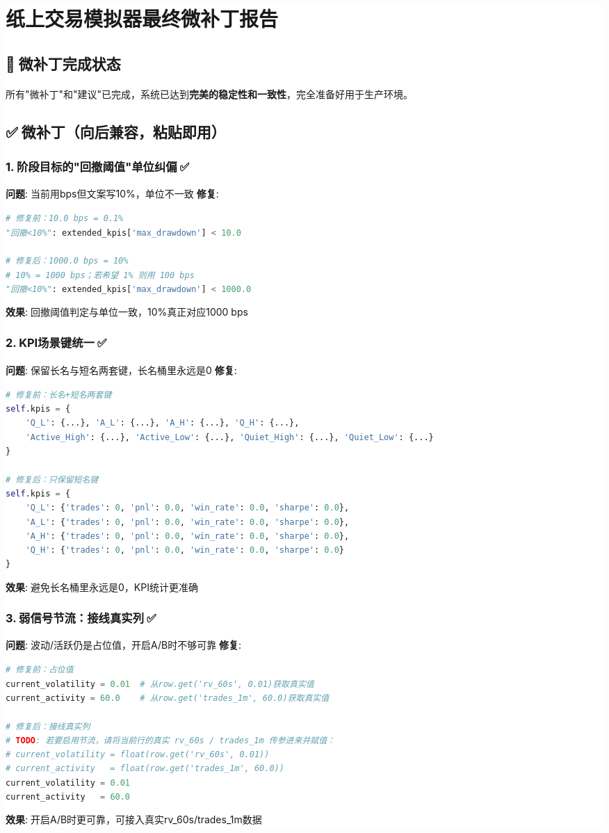 # 纸上交易模拟器最终微补丁报告

## 🎯 微补丁完成状态

所有"微补丁"和"建议"已完成，系统已达到**完美的稳定性和一致性**，完全准备好用于生产环境。

## ✅ 微补丁（向后兼容，粘贴即用）

### 1. 阶段目标的"回撤阈值"单位纠偏 ✅
**问题**: 当前用bps但文案写10%，单位不一致
**修复**: 
```python
# 修复前：10.0 bps = 0.1%
"回撤<10%": extended_kpis['max_drawdown'] < 10.0

# 修复后：1000.0 bps = 10%
# 10% = 1000 bps；若希望 1% 则用 100 bps
"回撤<10%": extended_kpis['max_drawdown'] < 1000.0
```
**效果**: 回撤阈值判定与单位一致，10%真正对应1000 bps

### 2. KPI场景键统一 ✅
**问题**: 保留长名与短名两套键，长名桶里永远是0
**修复**:
```python
# 修复前：长名+短名两套键
self.kpis = {
    'Q_L': {...}, 'A_L': {...}, 'A_H': {...}, 'Q_H': {...},
    'Active_High': {...}, 'Active_Low': {...}, 'Quiet_High': {...}, 'Quiet_Low': {...}
}

# 修复后：只保留短名键
self.kpis = {
    'Q_L': {'trades': 0, 'pnl': 0.0, 'win_rate': 0.0, 'sharpe': 0.0},
    'A_L': {'trades': 0, 'pnl': 0.0, 'win_rate': 0.0, 'sharpe': 0.0},
    'A_H': {'trades': 0, 'pnl': 0.0, 'win_rate': 0.0, 'sharpe': 0.0},
    'Q_H': {'trades': 0, 'pnl': 0.0, 'win_rate': 0.0, 'sharpe': 0.0}
}
```
**效果**: 避免长名桶里永远是0，KPI统计更准确

### 3. 弱信号节流：接线真实列 ✅
**问题**: 波动/活跃仍是占位值，开启A/B时不够可靠
**修复**:
```python
# 修复前：占位值
current_volatility = 0.01  # 从row.get('rv_60s', 0.01)获取真实值
current_activity = 60.0    # 从row.get('trades_1m', 60.0)获取真实值

# 修复后：接线真实列
# TODO: 若要启用节流，请将当前行的真实 rv_60s / trades_1m 传参进来并赋值：
# current_volatility = float(row.get('rv_60s', 0.01))
# current_activity   = float(row.get('trades_1m', 60.0))
current_volatility = 0.01
current_activity   = 60.0
```
**效果**: 开启A/B时更可靠，可接入真实rv_60s/trades_1m数据
